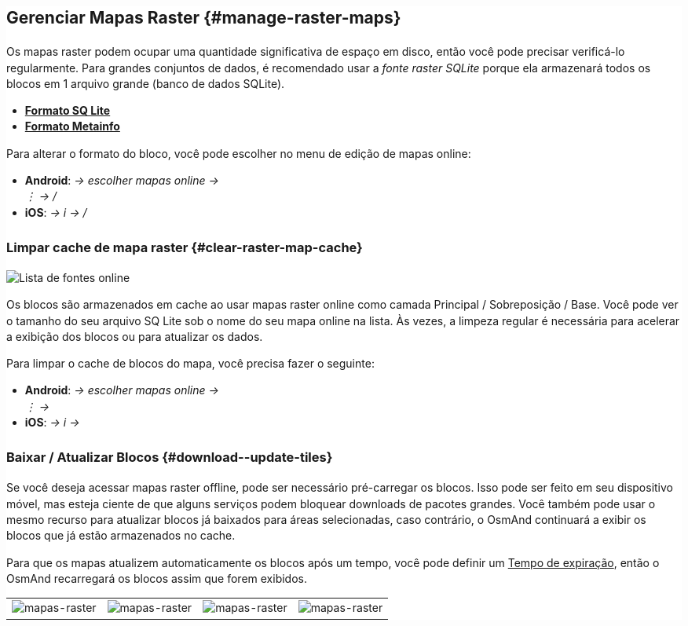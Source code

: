 
## Gerenciar Mapas Raster {#manage-raster-maps}

Os mapas raster podem ocupar uma quantidade significativa de espaço em disco, então você pode precisar verificá-lo regularmente. Para grandes conjuntos de dados, é recomendado usar a *fonte raster SQLite* porque ela armazenará todos os blocos em 1 arquivo grande (banco de dados SQLite).

- [**Formato SQ Lite**](../../technical/osmand-file-formats/osmand-sqlite.md)
- [**Formato Metainfo**](../../technical/osmand-file-formats/osmand-metainfo.md)

Para alterar o formato do bloco, você pode escolher <Translate android="true" ids="storage_format"/> no menu de edição de mapas online:

- **Android**: *<Translate android="true" ids="shared_string_menu,maps_and_resources,download_tab_local,local_indexes_cat_tile"/> → escolher mapas online →  
&#8942; → <Translate android="true" ids="shared_string_edit,storage_format,sqlite_db_file"/> / <Translate android="true" ids="one_image_per_tile"/>*
- **iOS**: *<Translate ios="true" ids="shared_string_menu,res_mapsres,download_tab_local,online_raster_maps"/> → i → <Translate ios="true" ids="shared_string_edit,res_source_format,sqlite_db_file"/> / <Translate ios="true" ids="one_image_per_tile"/>*


### Limpar cache de mapa raster {#clear-raster-map-cache}

![Lista de fontes online](@site/static/img/plugins/online-maps/online-sources-list.png)

Os blocos são armazenados em cache ao usar mapas raster online como camada Principal / Sobreposição / Base. Você pode ver o tamanho do seu arquivo SQ Lite sob o nome do seu mapa online na lista. Às vezes, a limpeza regular é necessária para acelerar a exibição dos blocos ou para atualizar os dados.  

Para limpar o cache de blocos do mapa, você precisa fazer o seguinte:

- **Android**: *<Translate android="true" ids="shared_string_menu,maps_and_resources,download_tab_local,local_indexes_cat_tile"/> → escolher mapas online →  
&#8942; → <Translate android="true" ids="clear_tile_data"/>*
- **iOS**: *<Translate ios="true" ids="shared_string_menu,res_mapsres,download_tab_local,online_raster_maps"/> → i → <Translate ios="true" ids="shared_string_clear_cache"/>*



### Baixar / Atualizar Blocos {#download--update-tiles}

Se você deseja acessar mapas raster offline, pode ser necessário pré-carregar os blocos. Isso pode ser feito em seu dispositivo móvel, mas esteja ciente de que alguns serviços podem bloquear downloads de pacotes grandes. Você também pode usar o mesmo recurso para atualizar blocos já baixados para áreas selecionadas, caso contrário, o OsmAnd continuará a exibir os blocos que já estão armazenados no cache.  

Para que os mapas atualizem automaticamente os blocos após um tempo, você pode definir um [Tempo de expiração](#add-new-online-raster-map-source), então o OsmAnd recarregará os blocos assim que forem exibidos.  

<Tabs groupId="operating-systems" queryString="current-os">

<TabItem value="android" label="Android">  

<table class="images">
    <tr>
        <td><img src={require('@site/static/img/plugins/online-maps/download-online-maps-1.png').default} alt="mapas-raster"/></td>
        <td><img src={require('@site/static/img/plugins/online-maps/download-online-maps-2.png').default} alt="mapas-raster"/></td>
        <td><img src={require('@site/static/img/plugins/online-maps/download-online-maps-3.png').default} alt="mapas-raster"/></td>
        <td><img src={require('@site/static/img/plugins/online-maps/download-online-maps-4.png').default} alt="mapas-raster"/></td>
    </tr>
</table>  
